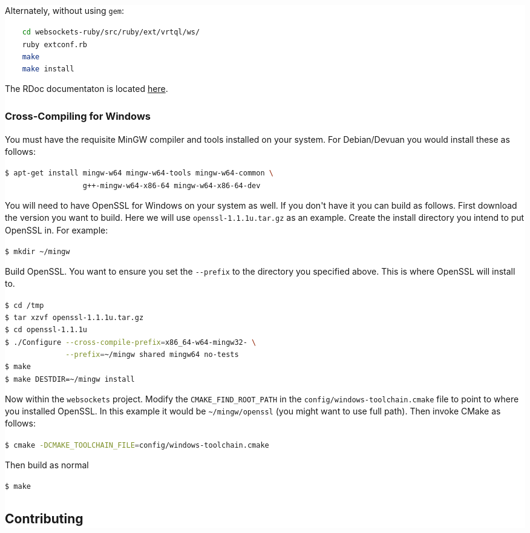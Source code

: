 Alternately, without using `gem`:

```bash
    cd websockets-ruby/src/ruby/ext/vrtql/ws/
    ruby extconf.rb
    make
    make install
```

The RDoc documentaton is located [here](https://vrtql.github.io/ws/ruby/).

### Cross-Compiling for Windows

You must have the requisite MinGW compiler and tools installed on your
system. For Debian/Devuan you would install these as follows:

```bash
$ apt-get install mingw-w64 mingw-w64-tools mingw-w64-common \
                  g++-mingw-w64-x86-64 mingw-w64-x86-64-dev
```

You will need to have OpenSSL for Windows on your system as well. If you don't
have it you can build as follows. First download the version you want to
build. Here we will use `openssl-1.1.1u.tar.gz` as an example. Create the
install directory you intend to put OpenSSL in. For example:

```bash
$ mkdir ~/mingw
```

Build OpenSSL. You want to ensure you set the `--prefix` to the directory you
specified above. This is where OpenSSL will install to.

```bash
$ cd /tmp
$ tar xzvf openssl-1.1.1u.tar.gz
$ cd openssl-1.1.1u
$ ./Configure --cross-compile-prefix=x86_64-w64-mingw32- \
              --prefix=~/mingw shared mingw64 no-tests
$ make
$ make DESTDIR=~/mingw install
```

Now within the `websockets` project. Modify the `CMAKE_FIND_ROOT_PATH` in the
`config/windows-toolchain.cmake` file to point to where you installed
OpenSSL. In this example it would be `~/mingw/openssl` (you might want to use
full path). Then invoke CMake as follows:

```bash
$ cmake -DCMAKE_TOOLCHAIN_FILE=config/windows-toolchain.cmake
```

Then build as normal

```bash
$ make
```

## Contributing
